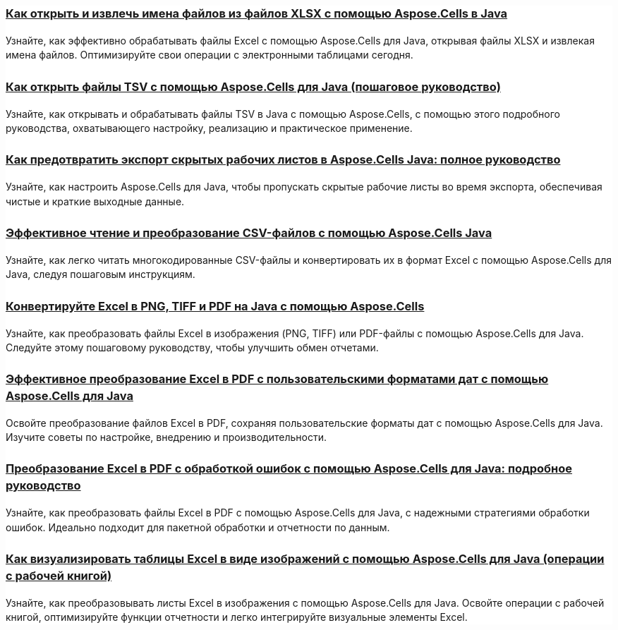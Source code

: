 ### [Как открыть и извлечь имена файлов из файлов XLSX с помощью Aspose.Cells в Java](./open-retrieve-filenames-excel-aspose-cells-java/)
Узнайте, как эффективно обрабатывать файлы Excel с помощью Aspose.Cells для Java, открывая файлы XLSX и извлекая имена файлов. Оптимизируйте свои операции с электронными таблицами сегодня.

### [Как открыть файлы TSV с помощью Aspose.Cells для Java (пошаговое руководство)](./open-tsv-files-aspose-cells-java/)
Узнайте, как открывать и обрабатывать файлы TSV в Java с помощью Aspose.Cells, с помощью этого подробного руководства, охватывающего настройку, реализацию и практическое применение.

### [Как предотвратить экспорт скрытых рабочих листов в Aspose.Cells Java: полное руководство](./prevent-export-hidden-worksheets-aspose-cells-java/)
Узнайте, как настроить Aspose.Cells для Java, чтобы пропускать скрытые рабочие листы во время экспорта, обеспечивая чистые и краткие выходные данные.

### [Эффективное чтение и преобразование CSV-файлов с помощью Aspose.Cells Java](./read-and-convert-csv-aspose-cells-java/)
Узнайте, как легко читать многокодированные CSV-файлы и конвертировать их в формат Excel с помощью Aspose.Cells для Java, следуя пошаговым инструкциям.

### [Конвертируйте Excel в PNG, TIFF и PDF на Java с помощью Aspose.Cells](./render-excel-as-png-tiff-pdf-aspose-cells-java/)
Узнайте, как преобразовать файлы Excel в изображения (PNG, TIFF) или PDF-файлы с помощью Aspose.Cells для Java. Следуйте этому пошаговому руководству, чтобы улучшить обмен отчетами.

### [Эффективное преобразование Excel в PDF с пользовательскими форматами дат с помощью Aspose.Cells для Java](./render-excel-custom-date-formats-pdf-aspose-cells-java/)
Освойте преобразование файлов Excel в PDF, сохраняя пользовательские форматы дат с помощью Aspose.Cells для Java. Изучите советы по настройке, внедрению и производительности.

### [Преобразование Excel в PDF с обработкой ошибок с помощью Aspose.Cells для Java: подробное руководство](./render-excel-pdf-aspose-cells-java-error-handling/)
Узнайте, как преобразовать файлы Excel в PDF с помощью Aspose.Cells для Java, с надежными стратегиями обработки ошибок. Идеально подходит для пакетной обработки и отчетности по данным.

### [Как визуализировать таблицы Excel в виде изображений с помощью Aspose.Cells для Java (операции с рабочей книгой)](./render-excel-sheets-images-aspose-cells-java/)
Узнайте, как преобразовывать листы Excel в изображения с помощью Aspose.Cells для Java. Освойте операции с рабочей книгой, оптимизируйте функции отчетности и легко интегрируйте визуальные элементы Excel.
